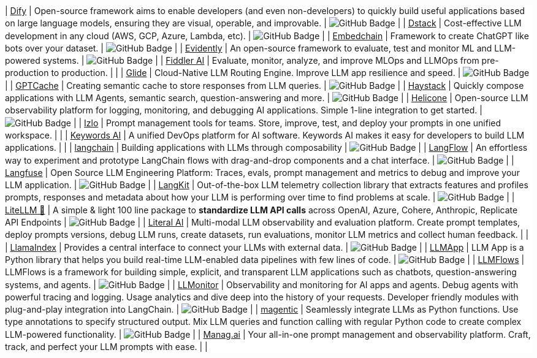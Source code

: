 | [Dify](https://github.com/langgenius/dify) | Open-source framework aims to enable developers (and even non-developers) to quickly build useful applications based on large language models, ensuring they are visual, operable, and improvable. | ![GitHub Badge](https://img.shields.io/github/stars/langgenius/dify.svg?style=flat-square) |
| [Dstack](https://github.com/dstackai/dstack) | Cost-effective LLM development in any cloud (AWS, GCP, Azure, Lambda, etc). | ![GitHub Badge](https://img.shields.io/github/stars/dstackai/dstack.svg?style=flat-square) |
| [Embedchain](https://github.com/embedchain/embedchain) | Framework to create ChatGPT like bots over your dataset. | ![GitHub Badge](https://img.shields.io/github/stars/embedchain/embedchain.svg?style=flat-square) |
| [Evidently](https://github.com/evidentlyai/evidently) | An open-source framework to evaluate, test and monitor ML and LLM-powered systems. | ![GitHub Badge](https://img.shields.io/github/stars/evidentlyai/evidently.svg?style=flat-square) |
| [Fiddler AI](https://www.fiddler.ai/llmops) | Evaluate, monitor, analyze, and improve MLOps and LLMOps from pre-production to production. | |
| [Glide](https://github.com/EinStack/glide) | Cloud-Native LLM Routing Engine. Improve LLM app resilience and speed. | ![GitHub Badge](https://img.shields.io/github/stars/einstack/glide.svg?style=flat-square) |
| [GPTCache](https://github.com/zilliztech/GPTCache) | Creating semantic cache to store responses from LLM queries. | ![GitHub Badge](https://img.shields.io/github/stars/zilliztech/GPTCache.svg?style=flat-square) |
| [Haystack](https://github.com/deepset-ai/haystack) | Quickly compose applications with LLM Agents, semantic search, question-answering and more. | ![GitHub Badge](https://img.shields.io/github/stars/deepset-ai/haystack.svg?style=flat-square) |
| [Helicone](https://github.com/Helicone/helicone) | Open-source LLM observability platform for logging, monitoring, and debugging AI applications. Simple 1-line integration to get started. | ![GitHub Badge](https://img.shields.io/github/stars/helicone/helicone.svg?style=flat-square) |
| [Izlo](https://getizlo.com/) | Prompt management tools for teams. Store, improve, test, and deploy your prompts in one unified workspace. | |
| [Keywords AI](https://keywordsai.co/) | A unified DevOps platform for AI software. Keywords AI makes it easy for developers to build LLM applications. | |
| [langchain](https://github.com/hwchase17/langchain) | Building applications with LLMs through composability | ![GitHub Badge](https://img.shields.io/github/stars/hwchase17/langchain.svg?style=flat-square) |
| [LangFlow](https://github.com/logspace-ai/langflow) | An effortless way to experiment and prototype LangChain flows with drag-and-drop components and a chat interface. | ![GitHub Badge](https://img.shields.io/github/stars/logspace-ai/langflow.svg?style=flat-square) |
| [Langfuse](https://github.com/langfuse/langfuse) | Open Source LLM Engineering Platform: Traces, evals, prompt management and metrics to debug and improve your LLM application. | ![GitHub Badge](https://img.shields.io/github/stars/langfuse/langfuse.svg?style=flat-square) |
| [LangKit](https://github.com/whylabs/langkit) | Out-of-the-box LLM telemetry collection library that extracts features and profiles prompts, responses and metadata about how your LLM is performing over time to find problems at scale. | ![GitHub Badge](https://img.shields.io/github/stars/whylabs/langkit.svg?style=flat-square) |
| [LiteLLM 🚅](https://github.com/BerriAI/litellm/) | A simple & light 100 line package to **standardize LLM API calls** across OpenAI, Azure, Cohere, Anthropic, Replicate API Endpoints | ![GitHub Badge](https://img.shields.io/github/stars/BerriAI/litellm.svg?style=flat-square) |
| [Literal AI](https://literalai.com/) | Multi-modal LLM observability and evaluation platform. Create prompt templates, deploy prompts versions, debug LLM runs, create datasets, run evaluations, monitor LLM metrics and collect human feedback. | |
| [LlamaIndex](https://github.com/jerryjliu/llama_index) | Provides a central interface to connect your LLMs with external data. | ![GitHub Badge](https://img.shields.io/github/stars/jerryjliu/llama_index.svg?style=flat-square) |
| [LLMApp](https://github.com/pathwaycom/llm-app) | LLM App is a Python library that helps you build real-time LLM-enabled data pipelines with few lines of code. | ![GitHub Badge](https://img.shields.io/github/stars/pathwaycom/llm-app.svg?style=flat-square) |
| [LLMFlows](https://github.com/stoyan-stoyanov/llmflows) | LLMFlows is a framework for building simple, explicit, and transparent LLM applications such as chatbots, question-answering systems, and agents. | ![GitHub Badge](https://img.shields.io/github/stars/stoyan-stoyanov/llmflows.svg?style=flat-square) |
| [LLMonitor](https://github.com/llmonitor/llmonitor) | Observability and monitoring for AI apps and agents. Debug agents with powerful tracing and logging. Usage analytics and dive deep into the history of your requests. Developer friendly modules with plug-and-play integration into LangChain. | ![GitHub Badge](https://img.shields.io/github/stars/llmonitor/llmonitor.svg?style=flat-square) |
| [magentic](https://github.com/jackmpcollins/magentic) | Seamlessly integrate LLMs as Python functions. Use type annotations to specify structured output. Mix LLM queries and function calling with regular Python code to create complex LLM-powered functionality. | ![GitHub Badge](https://img.shields.io/github/stars/jackmpcollins/magentic.svg?style=flat-square) |
| [Manag.ai](https://www.manag.ai) | Your all-in-one prompt management and observability platform. Craft, track, and perfect your LLM prompts with ease. | |